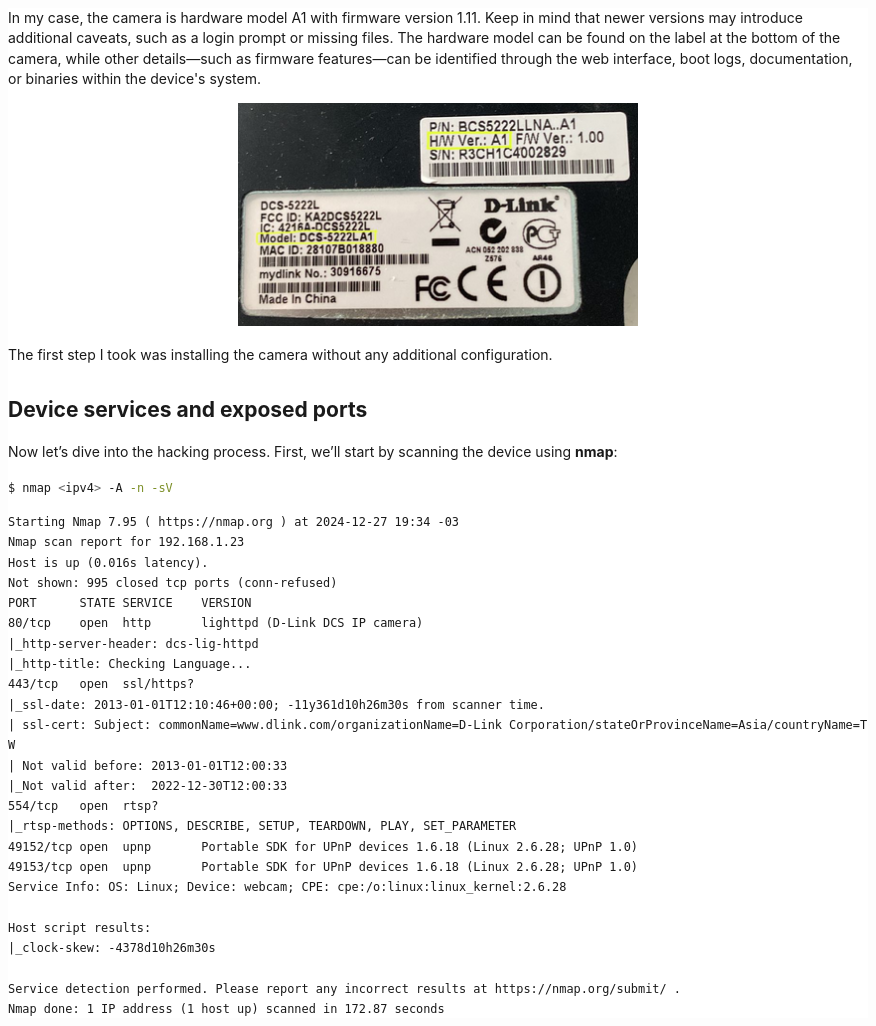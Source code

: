 In my case, the camera is hardware model A1 with firmware version 1.11. Keep in mind that newer versions may introduce additional caveats, such as a login prompt or missing files. The hardware model can be found on the label at the bottom of the camera, while other details—such as firmware features—can be identified through the web interface, boot logs, documentation, or binaries within the device's system.

<div align=center>
    <img src="assets/hwmodel.png" width="400" />
</div>

The first step I took was installing the camera without any additional configuration.
## Device services and exposed ports
Now let’s dive into the hacking process. First, we’ll start by scanning the device using **nmap**:
```bash
$ nmap <ipv4> -A -n -sV
```

```
Starting Nmap 7.95 ( https://nmap.org ) at 2024-12-27 19:34 -03
Nmap scan report for 192.168.1.23
Host is up (0.016s latency).
Not shown: 995 closed tcp ports (conn-refused)
PORT      STATE SERVICE    VERSION
80/tcp    open  http       lighttpd (D-Link DCS IP camera)
|_http-server-header: dcs-lig-httpd
|_http-title: Checking Language...
443/tcp   open  ssl/https?
|_ssl-date: 2013-01-01T12:10:46+00:00; -11y361d10h26m30s from scanner time.
| ssl-cert: Subject: commonName=www.dlink.com/organizationName=D-Link Corporation/stateOrProvinceName=Asia/countryName=TW
| Not valid before: 2013-01-01T12:00:33
|_Not valid after:  2022-12-30T12:00:33
554/tcp   open  rtsp?
|_rtsp-methods: OPTIONS, DESCRIBE, SETUP, TEARDOWN, PLAY, SET_PARAMETER
49152/tcp open  upnp       Portable SDK for UPnP devices 1.6.18 (Linux 2.6.28; UPnP 1.0)
49153/tcp open  upnp       Portable SDK for UPnP devices 1.6.18 (Linux 2.6.28; UPnP 1.0)
Service Info: OS: Linux; Device: webcam; CPE: cpe:/o:linux:linux_kernel:2.6.28

Host script results:
|_clock-skew: -4378d10h26m30s

Service detection performed. Please report any incorrect results at https://nmap.org/submit/ .
Nmap done: 1 IP address (1 host up) scanned in 172.87 seconds
```
